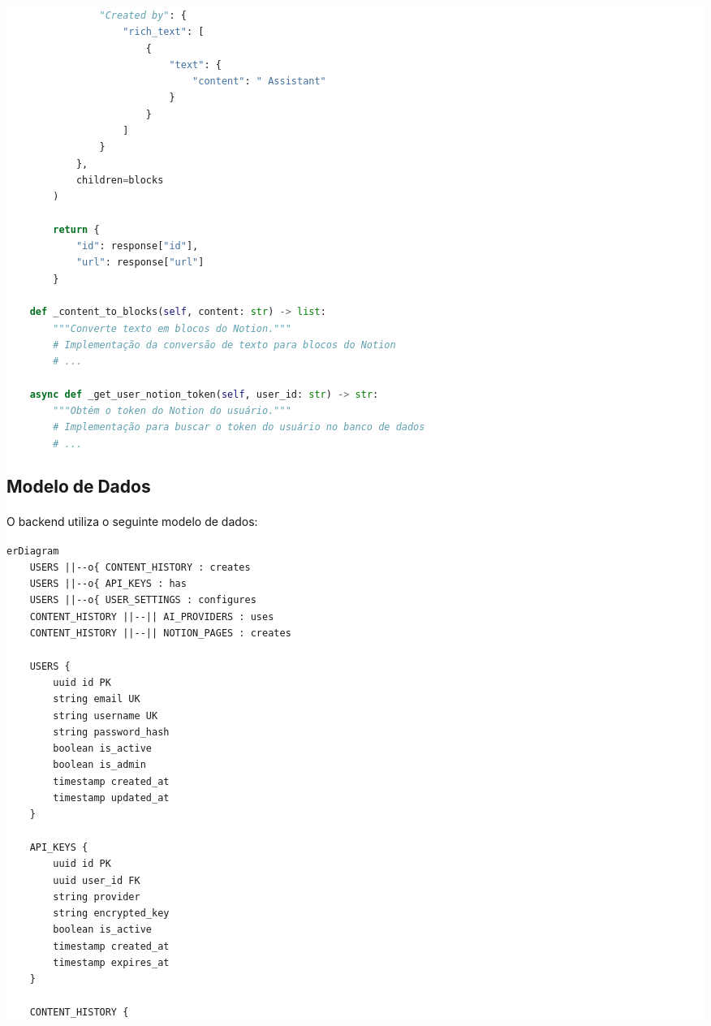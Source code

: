 ```python
                "Created by": {
                    "rich_text": [
                        {
                            "text": {
                                "content": " Assistant"
                            }
                        }
                    ]
                }
            },
            children=blocks
        )
        
        return {
            "id": response["id"],
            "url": response["url"]
        }
        
    def _content_to_blocks(self, content: str) -> list:
        """Converte texto em blocos do Notion."""
        # Implementação da conversão de texto para blocos do Notion
        # ...
        
    async def _get_user_notion_token(self, user_id: str) -> str:
        """Obtém o token do Notion do usuário."""
        # Implementação para buscar o token do usuário no banco de dados
        # ...
```

## Modelo de Dados

O backend utiliza o seguinte modelo de dados:

```mermaid
erDiagram
    USERS ||--o{ CONTENT_HISTORY : creates
    USERS ||--o{ API_KEYS : has
    USERS ||--o{ USER_SETTINGS : configures
    CONTENT_HISTORY ||--|| AI_PROVIDERS : uses
    CONTENT_HISTORY ||--|| NOTION_PAGES : creates
    
    USERS {
        uuid id PK
        string email UK
        string username UK
        string password_hash
        boolean is_active
        boolean is_admin
        timestamp created_at
        timestamp updated_at
    }
    
    API_KEYS {
        uuid id PK
        uuid user_id FK
        string provider
        string encrypted_key
        boolean is_active
        timestamp created_at
        timestamp expires_at
    }
    
    CONTENT_HISTORY {
```